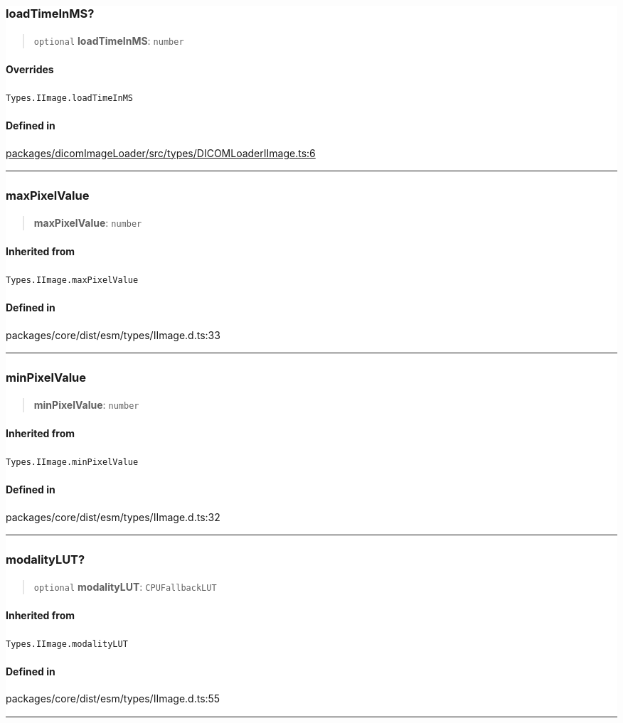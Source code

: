 ### loadTimeInMS?

> `optional` **loadTimeInMS**: `number`

#### Overrides

`Types.IImage.loadTimeInMS`

#### Defined in

[packages/dicomImageLoader/src/types/DICOMLoaderIImage.ts:6](https://github.com/cornerstonejs/cornerstone3D/blob/ca63091460d8bdfd067d14a09b3105a6b4852ade/packages/dicomImageLoader/src/types/DICOMLoaderIImage.ts#L6)

***

### maxPixelValue

> **maxPixelValue**: `number`

#### Inherited from

`Types.IImage.maxPixelValue`

#### Defined in

packages/core/dist/esm/types/IImage.d.ts:33

***

### minPixelValue

> **minPixelValue**: `number`

#### Inherited from

`Types.IImage.minPixelValue`

#### Defined in

packages/core/dist/esm/types/IImage.d.ts:32

***

### modalityLUT?

> `optional` **modalityLUT**: `CPUFallbackLUT`

#### Inherited from

`Types.IImage.modalityLUT`

#### Defined in

packages/core/dist/esm/types/IImage.d.ts:55

***
